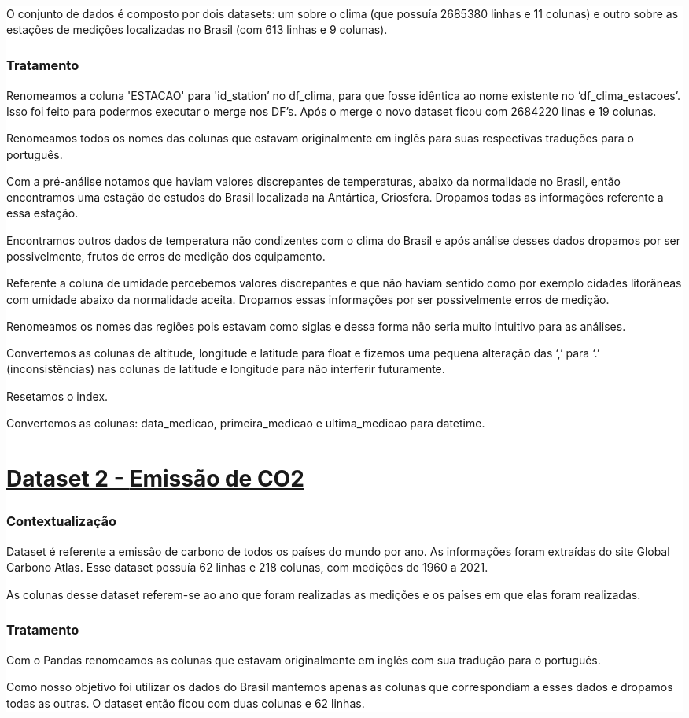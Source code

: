O conjunto de dados é composto por dois datasets: um sobre o clima (que possuía 2685380  linhas e 11 colunas) e outro sobre as estações de medições localizadas no Brasil (com 613 linhas e 9 colunas).

### Tratamento

Renomeamos a coluna 'ESTACAO' para 'id_station’ no df_clima, para que fosse idêntica ao nome existente no ‘df_clima_estacoes’. Isso foi feito para podermos executar o merge nos DF’s. Após o merge o novo dataset ficou com 2684220 linas e 19 colunas.

Renomeamos todos os nomes das colunas que estavam originalmente em inglês para suas respectivas traduções para o português.

Com a pré-análise notamos que haviam valores discrepantes de temperaturas, abaixo da normalidade no Brasil, então encontramos uma estação de estudos do Brasil localizada na Antártica, Criosfera. Dropamos todas as informações referente a essa estação.

Encontramos outros dados de temperatura não condizentes com o clima do Brasil e após análise desses dados dropamos por ser possivelmente, frutos de erros de medição dos equipamento. 

Referente a coluna de umidade percebemos valores discrepantes e que não haviam sentido como por exemplo cidades litorâneas com umidade abaixo da normalidade aceita. Dropamos essas informações por ser possivelmente erros de medição. 

Renomeamos os nomes das regiões pois estavam como siglas e dessa forma não seria muito intuitivo para as análises.

Convertemos as colunas de altitude, longitude e latitude para float e fizemos uma pequena alteração das ‘,’ para ‘.’ (inconsistências) nas colunas de latitude e longitude para não interferir futuramente.

Resetamos o index.

Convertemos as colunas: data_medicao, primeira_medicao e ultima_medicao para datetime.

# [Dataset 2 -  **Emissão de CO2**](https://www.notion.so/Tratar-dataset-2-emiss-o-de-CO2-65bb834664064e3d9c46d9c47c7e1192)

### Contextualização

Dataset é referente a emissão de carbono de todos os países do mundo por ano. As informações foram extraídas do site Global Carbono Atlas. Esse dataset possuía 62 linhas e 218 colunas, com medições de 1960 a 2021.

As colunas desse dataset referem-se ao ano que foram realizadas as medições e os países em que elas foram realizadas.

### Tratamento

Com o Pandas renomeamos as colunas  que estavam originalmente em inglês com sua tradução para o português.

Como nosso objetivo foi utilizar os dados do Brasil mantemos apenas as colunas que correspondiam a esses dados e dropamos todas as outras. O dataset então ficou com duas colunas e 62 linhas.
